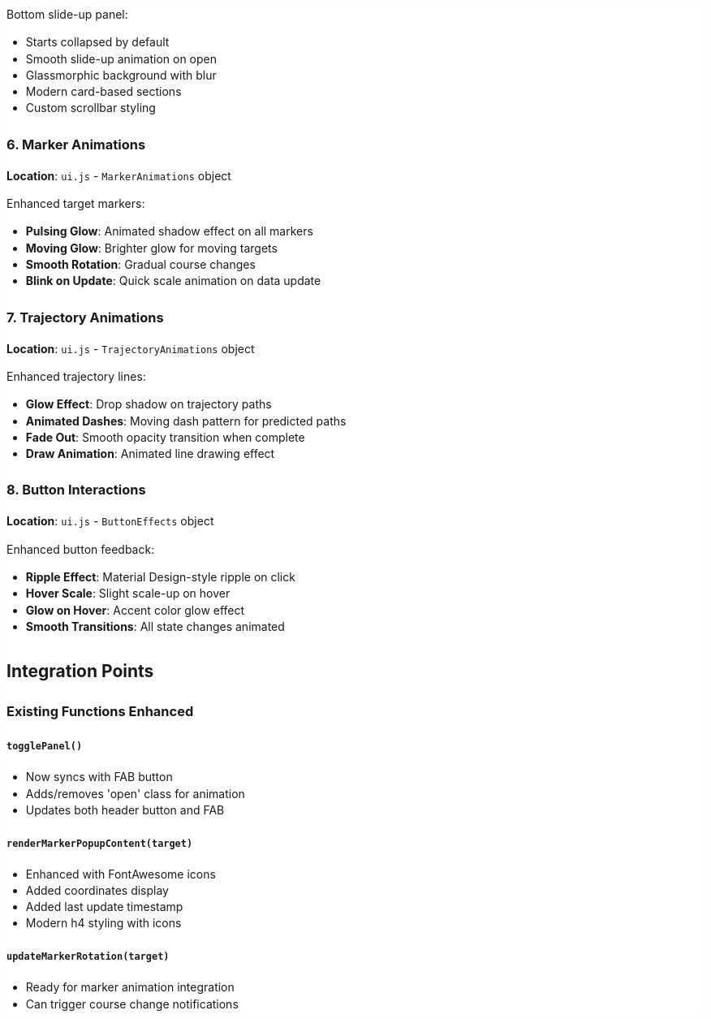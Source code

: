 Bottom slide-up panel:
- Starts collapsed by default
- Smooth slide-up animation on open
- Glassmorphic background with blur
- Modern card-based sections
- Custom scrollbar styling

### 6. Marker Animations
**Location**: `ui.js` - `MarkerAnimations` object

Enhanced target markers:
- **Pulsing Glow**: Animated shadow effect on all markers
- **Moving Glow**: Brighter glow for moving targets
- **Smooth Rotation**: Gradual course changes
- **Blink on Update**: Quick scale animation on data update

### 7. Trajectory Animations
**Location**: `ui.js` - `TrajectoryAnimations` object

Enhanced trajectory lines:
- **Glow Effect**: Drop shadow on trajectory paths
- **Animated Dashes**: Moving dash pattern for predicted paths
- **Fade Out**: Smooth opacity transition when complete
- **Draw Animation**: Animated line drawing effect

### 8. Button Interactions
**Location**: `ui.js` - `ButtonEffects` object

Enhanced button feedback:
- **Ripple Effect**: Material Design-style ripple on click
- **Hover Scale**: Slight scale-up on hover
- **Glow on Hover**: Accent color glow effect
- **Smooth Transitions**: All state changes animated

## Integration Points

### Existing Functions Enhanced

#### `togglePanel()`
- Now syncs with FAB button
- Adds/removes 'open' class for animation
- Updates both header button and FAB

#### `renderMarkerPopupContent(target)`
- Enhanced with FontAwesome icons
- Added coordinates display
- Added last update timestamp
- Modern h4 styling with icons

#### `updateMarkerRotation(target)`
- Ready for marker animation integration
- Can trigger course change notifications

